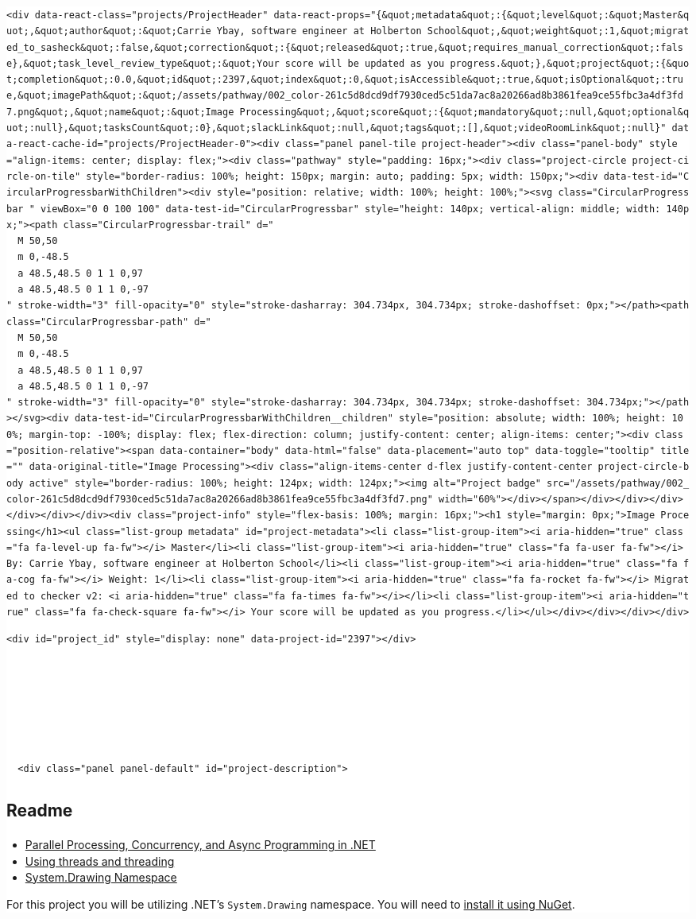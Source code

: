     <div data-react-class="projects/ProjectHeader" data-react-props="{&quot;metadata&quot;:{&quot;level&quot;:&quot;Master&quot;,&quot;author&quot;:&quot;Carrie Ybay, software engineer at Holberton School&quot;,&quot;weight&quot;:1,&quot;migrated_to_sasheck&quot;:false,&quot;correction&quot;:{&quot;released&quot;:true,&quot;requires_manual_correction&quot;:false},&quot;task_level_review_type&quot;:&quot;Your score will be updated as you progress.&quot;},&quot;project&quot;:{&quot;completion&quot;:0.0,&quot;id&quot;:2397,&quot;index&quot;:0,&quot;isAccessible&quot;:true,&quot;isOptional&quot;:true,&quot;imagePath&quot;:&quot;/assets/pathway/002_color-261c5d8dcd9df7930ced5c51da7ac8a20266ad8b3861fea9ce55fbc3a4df3fd7.png&quot;,&quot;name&quot;:&quot;Image Processing&quot;,&quot;score&quot;:{&quot;mandatory&quot;:null,&quot;optional&quot;:null},&quot;tasksCount&quot;:0},&quot;slackLink&quot;:null,&quot;tags&quot;:[],&quot;videoRoomLink&quot;:null}" data-react-cache-id="projects/ProjectHeader-0"><div class="panel panel-tile project-header"><div class="panel-body" style="align-items: center; display: flex;"><div class="pathway" style="padding: 16px;"><div class="project-circle project-circle-on-tile" style="border-radius: 100%; height: 150px; margin: auto; padding: 5px; width: 150px;"><div data-test-id="CircularProgressbarWithChildren"><div style="position: relative; width: 100%; height: 100%;"><svg class="CircularProgressbar " viewBox="0 0 100 100" data-test-id="CircularProgressbar" style="height: 140px; vertical-align: middle; width: 140px;"><path class="CircularProgressbar-trail" d="
      M 50,50
      m 0,-48.5
      a 48.5,48.5 0 1 1 0,97
      a 48.5,48.5 0 1 1 0,-97
    " stroke-width="3" fill-opacity="0" style="stroke-dasharray: 304.734px, 304.734px; stroke-dashoffset: 0px;"></path><path class="CircularProgressbar-path" d="
      M 50,50
      m 0,-48.5
      a 48.5,48.5 0 1 1 0,97
      a 48.5,48.5 0 1 1 0,-97
    " stroke-width="3" fill-opacity="0" style="stroke-dasharray: 304.734px, 304.734px; stroke-dashoffset: 304.734px;"></path></svg><div data-test-id="CircularProgressbarWithChildren__children" style="position: absolute; width: 100%; height: 100%; margin-top: -100%; display: flex; flex-direction: column; justify-content: center; align-items: center;"><div class="position-relative"><span data-container="body" data-html="false" data-placement="auto top" data-toggle="tooltip" title="" data-original-title="Image Processing"><div class="align-items-center d-flex justify-content-center project-circle-body active" style="border-radius: 100%; height: 124px; width: 124px;"><img alt="Project badge" src="/assets/pathway/002_color-261c5d8dcd9df7930ced5c51da7ac8a20266ad8b3861fea9ce55fbc3a4df3fd7.png" width="60%"></div></span></div></div></div></div></div></div><div class="project-info" style="flex-basis: 100%; margin: 16px;"><h1 style="margin: 0px;">Image Processing</h1><ul class="list-group metadata" id="project-metadata"><li class="list-group-item"><i aria-hidden="true" class="fa fa-level-up fa-fw"></i> Master</li><li class="list-group-item"><i aria-hidden="true" class="fa fa-user fa-fw"></i> By: Carrie Ybay, software engineer at Holberton School</li><li class="list-group-item"><i aria-hidden="true" class="fa fa-cog fa-fw"></i> Weight: 1</li><li class="list-group-item"><i aria-hidden="true" class="fa fa-rocket fa-fw"></i> Migrated to checker v2: <i aria-hidden="true" class="fa fa-times fa-fw"></i></li><li class="list-group-item"><i aria-hidden="true" class="fa fa-check-square fa-fw"></i> Your score will be updated as you progress.</li></ul></div></div></div></div>
  </div>



    <div id="project_id" style="display: none" data-project-id="2397"></div>







      <div class="panel panel-default" id="project-description">
  <div class="panel-body">
    <h2>Readme</h2>

<ul>
<li><a href="/rltoken/Mmy2xcmVU52ofOoK9wNLMg" title="Parallel Processing, Concurrency, and Async Programming in .NET" target="_blank">Parallel Processing, Concurrency, and Async Programming in .NET</a></li>
<li><a href="/rltoken/V5MXR6kXIm2a6cJELQq_Mg" title="Using threads and threading" target="_blank">Using threads and threading</a></li>
<li><a href="/rltoken/VutTVdOxDlkFH5SQbujgUQ" title="System.Drawing Namespace" target="_blank">System.Drawing Namespace</a></li>
</ul>

<p>For this project you will be utilizing .NET’s <code>System.Drawing</code> namespace. You will need to <a href="/rltoken/GRZJmQdQBoqvqXULdT2WdA" title="install it using NuGet" target="_blank">install it using NuGet</a>. </p>
